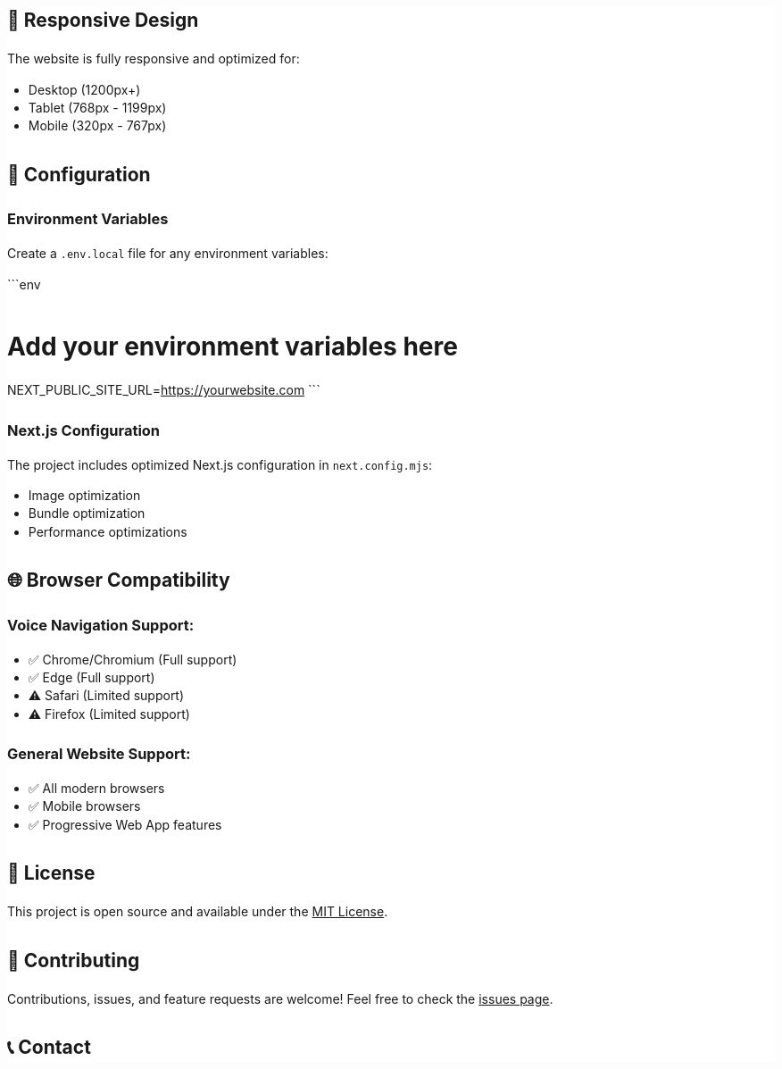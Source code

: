 ## 📱 Responsive Design

The website is fully responsive and optimized for:
- Desktop (1200px+)
- Tablet (768px - 1199px)
- Mobile (320px - 767px)

## 🔧 Configuration

### Environment Variables

Create a `.env.local` file for any environment variables:

\`\`\`env
# Add your environment variables here
NEXT_PUBLIC_SITE_URL=https://yourwebsite.com
\`\`\`

### Next.js Configuration

The project includes optimized Next.js configuration in `next.config.mjs`:
- Image optimization
- Bundle optimization
- Performance optimizations

## 🌐 Browser Compatibility

### Voice Navigation Support:
- ✅ Chrome/Chromium (Full support)
- ✅ Edge (Full support)
- ⚠️ Safari (Limited support)
- ⚠️ Firefox (Limited support)

### General Website Support:
- ✅ All modern browsers
- ✅ Mobile browsers
- ✅ Progressive Web App features

## 📄 License

This project is open source and available under the [MIT License](LICENSE).

## 🤝 Contributing

Contributions, issues, and feature requests are welcome! Feel free to check the [issues page](https://github.com/YourUsername/portfolio-website/issues).

## 📞 Contact
